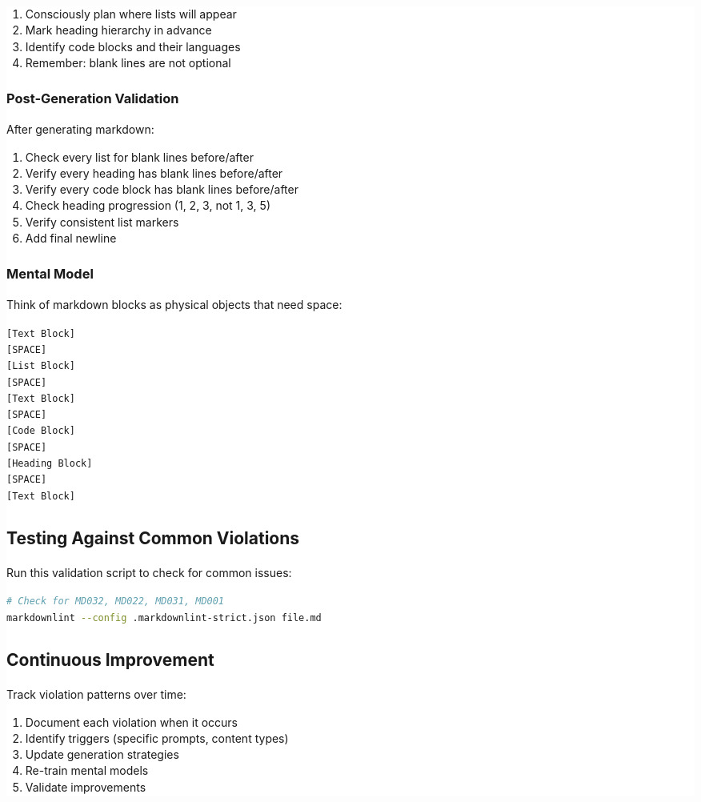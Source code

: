 1. Consciously plan where lists will appear
2. Mark heading hierarchy in advance
3. Identify code blocks and their languages
4. Remember: blank lines are not optional

### Post-Generation Validation

After generating markdown:

1. Check every list for blank lines before/after
2. Verify every heading has blank lines before/after
3. Verify every code block has blank lines before/after
4. Check heading progression (1, 2, 3, not 1, 3, 5)
5. Verify consistent list markers
6. Add final newline

### Mental Model

Think of markdown blocks as physical objects that need space:

```text
[Text Block]
[SPACE]
[List Block]
[SPACE]
[Text Block]
[SPACE]
[Code Block]
[SPACE]
[Heading Block]
[SPACE]
[Text Block]
```

## Testing Against Common Violations

Run this validation script to check for common issues:

```bash
# Check for MD032, MD022, MD031, MD001
markdownlint --config .markdownlint-strict.json file.md
```

## Continuous Improvement

Track violation patterns over time:

1. Document each violation when it occurs
2. Identify triggers (specific prompts, content types)
3. Update generation strategies
4. Re-train mental models
5. Validate improvements
